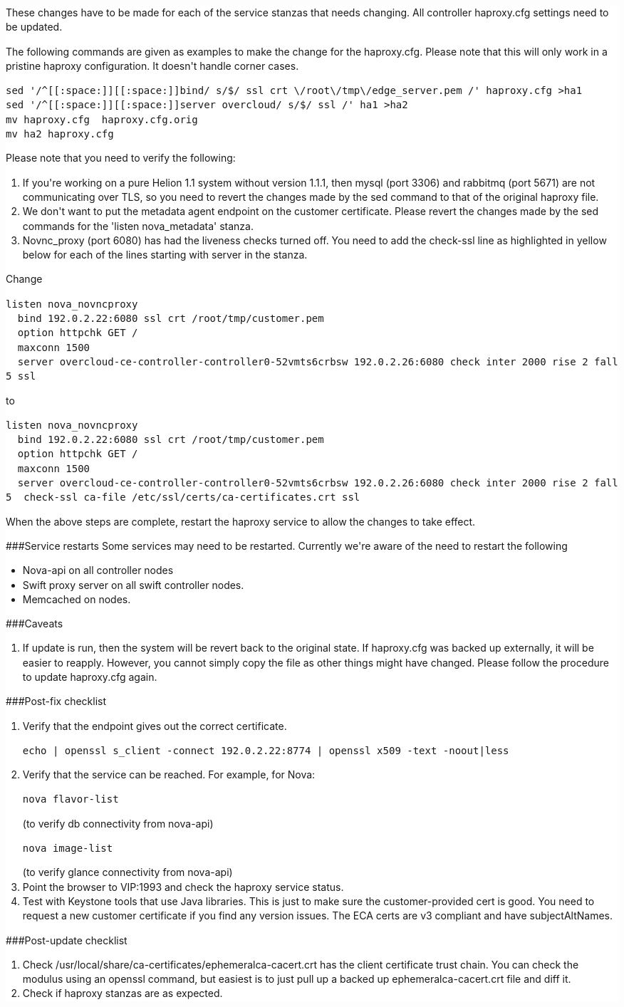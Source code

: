 These changes have to be made for each of the service stanzas that needs changing. All controller haproxy.cfg settings need to be updated.</li></ol>

The following commands are given as examples to make the change for the haproxy.cfg. Please note that this will only work in a pristine haproxy configuration. It doesn't handle corner cases.

<pre>sed '/^[[:space:]][[:space:]]bind/ s/$/ ssl crt \/root\/tmp\/edge_server.pem /' haproxy.cfg >ha1
sed '/^[[:space:]][[:space:]]server overcloud/ s/$/ ssl /' ha1 >ha2
mv haproxy.cfg  haproxy.cfg.orig
mv ha2 haproxy.cfg</pre>

Please note that you need to verify the following:

<ol><li>	If you're working on a pure Helion 1.1 system without version 1.1.1, then mysql (port 3306) and rabbitmq (port 5671) are not communicating over TLS, so you need to revert the changes made by the sed command to that of the original haproxy file.
</li><li>	We don't want to put the metadata agent endpoint on the customer certificate. Please revert the changes made by the sed commands for the 'listen nova_metadata' stanza.
</li><li>	Novnc_proxy (port 6080) has had the liveness checks turned off. You need to add the check-ssl line as highlighted in yellow below for each of the lines starting with server in the stanza.
</li></ol>
Change
<pre>listen nova_novncproxy
  bind 192.0.2.22:6080 ssl crt /root/tmp/customer.pem
  option httpchk GET /
  maxconn 1500
  server overcloud-ce-controller-controller0-52vmts6crbsw 192.0.2.26:6080 check inter 2000 rise 2 fall 5 ssl</pre>

to
<pre>listen nova_novncproxy
  bind 192.0.2.22:6080 ssl crt /root/tmp/customer.pem
  option httpchk GET /
  maxconn 1500
  server overcloud-ce-controller-controller0-52vmts6crbsw 192.0.2.26:6080 check inter 2000 rise 2 fall 5  check-ssl ca-file /etc/ssl/certs/ca-certificates.crt ssl</pre>


When the above steps are complete, restart the haproxy service to allow the changes to take effect.

###Service restarts
Some services may need to be restarted. Currently we're aware of the need to restart the following
<ul><li>	Nova-api on all controller nodes
</li><li>	Swift proxy server on all swift controller nodes.
</li><li>	Memcached on nodes.</li></ul>

###Caveats 
<ol><li>	If update is run, then the system will be revert back to the original state. If haproxy.cfg was backed up externally, it will be easier to reapply. However, you cannot simply copy the file as other things might have changed. Please follow the procedure to update haproxy.cfg again.</li></ol>

###Post-fix checklist
<ol><li>	Verify that the endpoint gives out the correct certificate.
<pre>echo | openssl s_client -connect 192.0.2.22:8774 | openssl x509 -text -noout|less</pre>
</li><li>	Verify that the service can be reached. For example, for Nova:
<pre>nova flavor-list</pre> (to verify db connectivity from nova-api)
<pre>nova image-list </pre> (to verify glance connectivity from nova-api) 
</li><li>	Point the browser to VIP:1993 and check the haproxy service status.
</li><li>	Test with Keystone tools that use Java libraries. This is just to make sure the customer-provided cert is good. You need to request a new customer certificate if you find any version issues. The ECA certs are v3 compliant and have subjectAltNames.</li></ol>
###Post-update checklist
<ol><li>	Check /usr/local/share/ca-certificates/ephemeralca-cacert.crt has the client certificate trust chain. You can check the modulus using an openssl command, but easiest is to just pull up a backed up ephemeralca-cacert.crt file and diff it.
</li><li>	Check if haproxy stanzas are as expected.</li></ol>